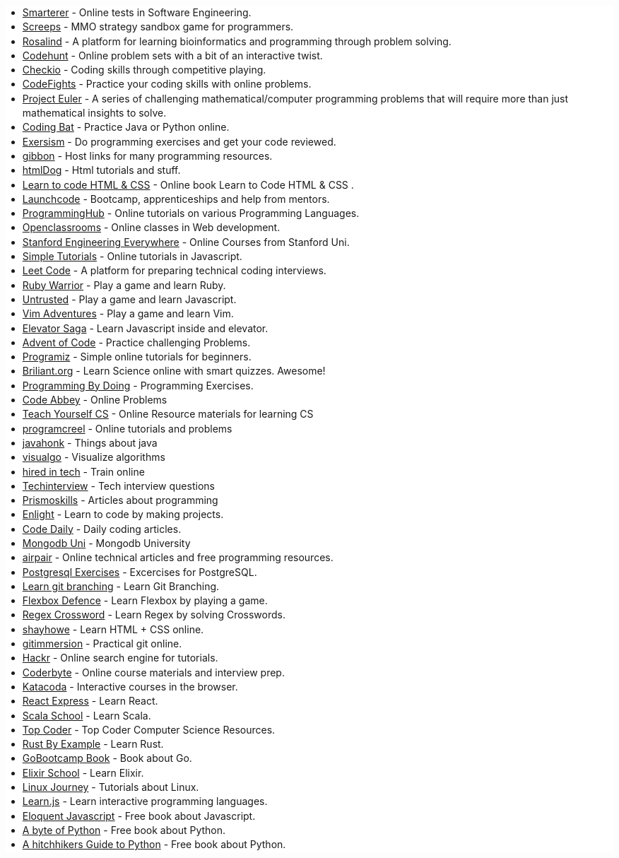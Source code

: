 - [Smarterer](http://smarterer.com/tests) - Online tests in Software Engineering.
- [Screeps](https://screeps.com/) - MMO strategy sandbox game for programmers.
- [Rosalind](http://rosalind.info/problems/locations/) - A platform for learning bioinformatics and programming through problem solving.
- [Codehunt](https://www.codehunt.com/) - Online problem sets with a bit of an interactive twist.
- [Checkio](https://checkio.org/) - Coding skills through competitive playing.
- [CodeFights](https://codefights.com/) - Practice your coding skills with online problems.
- [Project Euler](https://projecteuler.net/) - A series of challenging mathematical/computer programming problems that will require more than just mathematical insights to solve.
- [Coding Bat](http://codingbat.com/java) - Practice Java or Python online.
- [Exersism](http://exercism.io/) - Do programming exercises and get your code reviewed.
- [gibbon](https://gibbon.co/topics/programming) - Host links for many programming resources.
- [htmlDog](http://www.htmldog.com/) - Html tutorials and stuff.
- [Learn to code HTML & CSS](http://learn.shayhowe.com/) - Online book Learn to Code HTML & CSS .
- [Launchcode](https://www.launchcode.org/) - Bootcamp, apprenticeships and help from mentors.
- [ProgrammingHub](http://programminghub.io/) - Online tutorials on various Programming Languages.
- [Openclassrooms](https://openclassrooms.com/) - Online classes in Web development.
- [Stanford Engineering Everywhere](https://see.stanford.edu/Course) - Online Courses from Stanford Uni.
- [Simple Tutorials](https://simpletutorials.com/Home/Index) - Online tutorials in Javascript.
- [Leet Code](https://leetcode.com/) - A platform for preparing technical coding interviews.
- [Ruby Warrior](https://www.bloc.io/ruby-warrior#/) - Play a game and learn Ruby.
- [Untrusted](https://alexnisnevich.github.io/untrusted/) - Play a game and learn Javascript.
- [Vim Adventures](https://vim-adventures.com/) - Play a game and learn Vim.
- [Elevator Saga](http://play.elevatorsaga.com/) - Learn Javascript inside and elevator.
- [Advent of Code](http://adventofcode.com/) - Practice challenging Problems.
- [Programiz](https://www.programiz.com/) - Simple online tutorials for beginners.
- [Briliant.org](https://brilliant.org/) - Learn Science online with smart quizzes. Awesome!
- [Programming By Doing](http://programmingbydoing.com/) - Programming Exercises.
- [Code Abbey](http://www.codeabbey.com/) - Online Problems
- [Teach Yourself CS](https://teachyourselfcs.com/) - Online Resource materials for learning CS
- [programcreel](http://www.programcreek.com/) - Online tutorials and problems
- [javahonk](http://javahonk.com/) - Things about java
- [visualgo](https://visualgo.net/en) - Visualize algorithms
- [hired in tech](https://www.hiredintech.com/app) - Train online
- [Techinterview](https://www.techinterview.org/) - Tech interview questions
- [Prismoskills](http://prismoskills.appspot.com/) - Articles about programming
- [Enlight](https://enlight.ml/) - Learn to code by making projects.
- [Code Daily](https://codedaily.io/) - Daily coding articles.
- [Mongodb Uni](https://university.mongodb.com/?_ga=2.118116810.2111578877.1497975639-880506037.1497975639) - Mongodb University
- [airpair](https://www.airpair.com/) - Online technical articles and free programming resources.
- [Postgresql Exercises](https://pgexercises.com/) - Excercises for PostgreSQL.
- [Learn git branching](http://learngitbranching.js.org/) - Learn Git Branching.
- [Flexbox Defence](http://www.flexboxdefense.com/) - Learn Flexbox by playing a game.
- [Regex Crossword](https://regexcrossword.com/) - Learn Regex by solving Crosswords.
- [shayhowe](http://learn.shayhowe.com/) - Learn HTML + CSS online.
- [gitimmersion](http://gitimmersion.com/) - Practical git online.
- [Hackr](https://hackr.io/) - Online search engine for tutorials.
- [Coderbyte](https://coderbyte.com/) - Online course materials and interview prep.
- [Katacoda](https://www.katacoda.com/) - Interactive courses in the browser.
- [React Express](http://www.react.express/) - Learn React.
- [Scala School](http://twitter.github.io/scala_school/) - Learn Scala.
- [Top Coder](https://www.topcoder.com/community/data-science/data-science-tutorials/) - Top Coder Computer Science Resources.
- [Rust By Example](https://rustbyexample.com/index.html) - Learn Rust.
- [GoBootcamp Book](https://github.com/GoBootcamp/book) - Book about Go.
- [Elixir School](http://elixirschool.com/) - Learn Elixir.
- [Linux Journey](https://linuxjourney.com/) - Tutorials about Linux.
- [Learn.js](Learn-JS.org) - Learn interactive programming languages.
- [Eloquent Javascript](http://eloquentjavascript.net/) - Free book about Javascript.
- [A byte of Python](https://python.swaroopch.com/) - Free book about Python.
- [A hitchhikers Guide to Python](http://docs.python-guide.org/en/latest/intro/learning/) - Free book about Python.